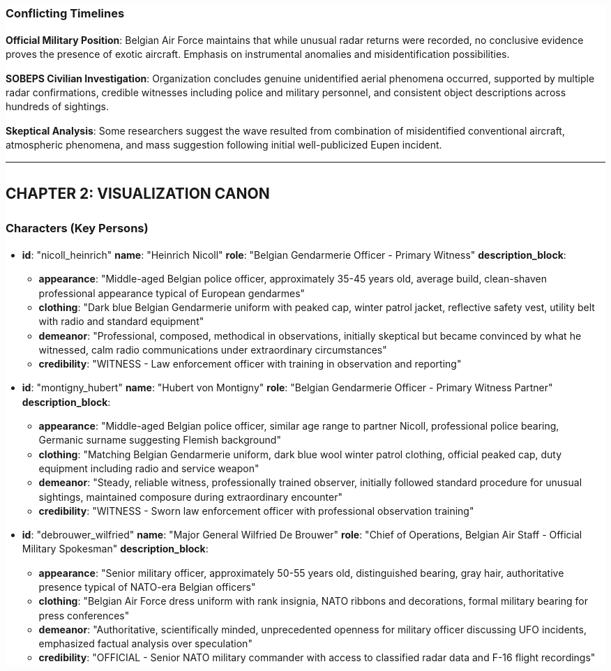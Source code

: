 ### Conflicting Timelines

**Official Military Position**: Belgian Air Force maintains that while unusual radar returns were recorded, no conclusive evidence proves the presence of exotic aircraft. Emphasis on instrumental anomalies and misidentification possibilities.

**SOBEPS Civilian Investigation**: Organization concludes genuine unidentified aerial phenomena occurred, supported by multiple radar confirmations, credible witnesses including police and military personnel, and consistent object descriptions across hundreds of sightings.

**Skeptical Analysis**: Some researchers suggest the wave resulted from combination of misidentified conventional aircraft, atmospheric phenomena, and mass suggestion following initial well-publicized Eupen incident.

---

## CHAPTER 2: VISUALIZATION CANON

### Characters (Key Persons)

- **id**: "nicoll_heinrich"
  **name**: "Heinrich Nicoll"
  **role**: "Belgian Gendarmerie Officer - Primary Witness"
  **description_block**:
    - **appearance**: "Middle-aged Belgian police officer, approximately 35-45 years old, average build, clean-shaven professional appearance typical of European gendarmes"
    - **clothing**: "Dark blue Belgian Gendarmerie uniform with peaked cap, winter patrol jacket, reflective safety vest, utility belt with radio and standard equipment"
    - **demeanor**: "Professional, composed, methodical in observations, initially skeptical but became convinced by what he witnessed, calm radio communications under extraordinary circumstances"
    - **credibility**: "WITNESS - Law enforcement officer with training in observation and reporting"

- **id**: "montigny_hubert"
  **name**: "Hubert von Montigny"
  **role**: "Belgian Gendarmerie Officer - Primary Witness Partner"
  **description_block**:
    - **appearance**: "Middle-aged Belgian police officer, similar age range to partner Nicoll, professional police bearing, Germanic surname suggesting Flemish background"
    - **clothing**: "Matching Belgian Gendarmerie uniform, dark blue wool winter patrol clothing, official peaked cap, duty equipment including radio and service weapon"
    - **demeanor**: "Steady, reliable witness, professionally trained observer, initially followed standard procedure for unusual sightings, maintained composure during extraordinary encounter"
    - **credibility**: "WITNESS - Sworn law enforcement officer with professional observation training"

- **id**: "debrouwer_wilfried"
  **name**: "Major General Wilfried De Brouwer"
  **role**: "Chief of Operations, Belgian Air Staff - Official Military Spokesman"
  **description_block**:
    - **appearance**: "Senior military officer, approximately 50-55 years old, distinguished bearing, gray hair, authoritative presence typical of NATO-era Belgian officers"
    - **clothing**: "Belgian Air Force dress uniform with rank insignia, NATO ribbons and decorations, formal military bearing for press conferences"
    - **demeanor**: "Authoritative, scientifically minded, unprecedented openness for military officer discussing UFO incidents, emphasized factual analysis over speculation"
    - **credibility**: "OFFICIAL - Senior NATO military commander with access to classified radar data and F-16 flight recordings"
